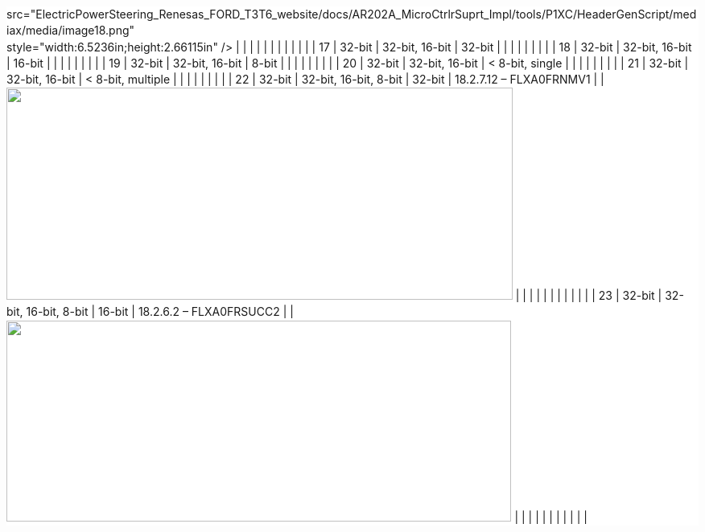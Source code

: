  src="ElectricPowerSteering_Renesas_FORD_T3T6_website/docs/AR202A_MicroCtrlrSuprt_Impl/tools/P1XC/HeaderGenScript/mediax/media/image18.png"                        
 style="width:6.5236in;height:2.66115in" />                                                                                                                        |                   |                       |                                              |                         |
|                                                                                                                                                                  |                   |                       |                                              |                         |
| 17                                                                                                                                                               | 32-bit            | 32-bit, 16-bit        | 32-bit                                       |                         |
|                                                                                                                                                                  |                   |                       |                                              |                         |
| 18                                                                                                                                                               | 32-bit            | 32-bit, 16-bit        | 16-bit                                       |                         |
|                                                                                                                                                                  |                   |                       |                                              |                         |
| 19                                                                                                                                                               | 32-bit            | 32-bit, 16-bit        | 8-bit                                        |                         |
|                                                                                                                                                                  |                   |                       |                                              |                         |
| 20                                                                                                                                                               | 32-bit            | 32-bit, 16-bit        | \< 8-bit, single                             |                         |
|                                                                                                                                                                  |                   |                       |                                              |                         |
| 21                                                                                                                                                               | 32-bit            | 32-bit, 16-bit        | \< 8-bit, multiple                           |                         |
|                                                                                                                                                                  |                   |                       |                                              |                         |
| 22                                                                                                                                                               | 32-bit            | 32-bit, 16-bit, 8-bit | 32-bit                                       | 18.2.7.12 – FLXA0FRNMV1 |
| <img                                                                                                                                                             
 src="ElectricPowerSteering_Renesas_FORD_T3T6_website/docs/AR202A_MicroCtrlrSuprt_Impl/tools/P1XC/HeaderGenScript/mediax/media/image19.png"                        
 style="width:6.54952in;height:2.74646in" />                                                                                                                       |                   |                       |                                              |                         |
|                                                                                                                                                                  |                   |                       |                                              |                         |
| 23                                                                                                                                                               | 32-bit            | 32-bit, 16-bit, 8-bit | 16-bit                                       | 18.2.6.2 – FLXA0FRSUCC2 |
| <img                                                                                                                                                             
 src="ElectricPowerSteering_Renesas_FORD_T3T6_website/docs/AR202A_MicroCtrlrSuprt_Impl/tools/P1XC/HeaderGenScript/mediax/media/image20.png"                        
 style="width:6.53592in;height:2.60718in" />                                                                                                                       |                   |                       |                                              |                         |
|                                                                                                                                                                  |                   |                       |                                              |                         |